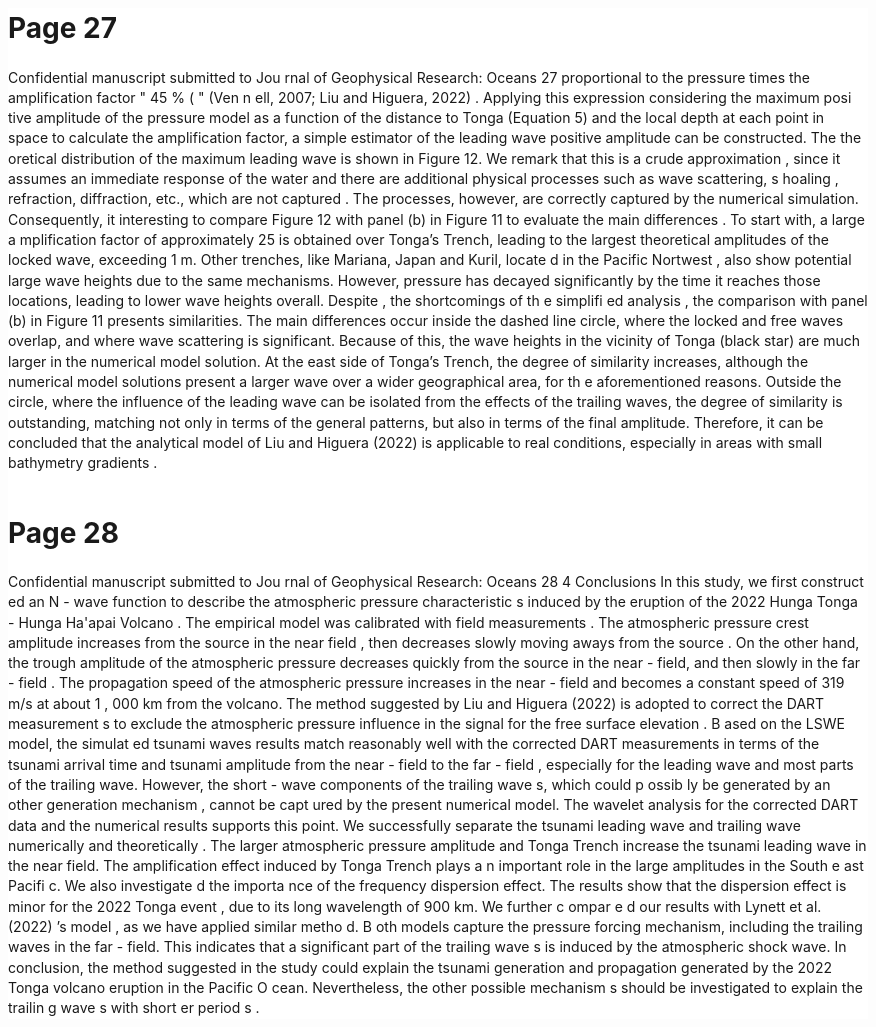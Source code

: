 # Page 27

Confidential manuscript submitted to   Jou rnal of Geophysical Research: Oceans  27  proportional to the   pressure times the   amplification factor   "  45 % ( "   (Ven n ell, 2007; Liu and Higuera,  2022) . Applying this expression   considering the maximum posi tive amplitude of the pressure  model   as a function of the distance to Tonga   (Equation 5) and the local depth at each point in space  to calculate the amplification factor, a simple estimator of the leading wave positive amplitude can  be constructed.   The the oretical distribution of the maximum leading wave is shown in Figure 12.  We remark that this is a crude approximation , since   it assumes   an immediate response of the water  and   there are additional   physical processes   such as wave scattering, s hoaling , refraction,  diffraction, etc., which are not captured .   The processes, however,   are   correctly   captured by the  numerical simulation. Consequently, it   interesting to compare   Figure 12   with panel (b) in Figure  11   to evaluate   the main differences .  To start with, a large a mplification   factor   of approximately 25   is obtained over Tonga’s Trench,  leading to the largest theoretical amplitudes of the locked wave, exceeding 1 m.   Other trenches,  like Mariana, Japan and Kuril, locate d   in the Pacific Nortwest , also show potential large wave  heights   due to the same mechanisms. However, pressure has decayed significantly by the time it  reaches those locations, leading to lower wave heights overall.   Despite , the   shortcomings of th e  simplifi ed analysis , the comparison with panel (b) in Figure 11 presents similarities. The main  differences occur inside the   dashed line circle, where the locked and free waves overlap, and where  wave scattering is significant. Because of this, the wave heights in   the vicinity of Tonga (black  star) are much larger in the numerical model solution.   At the east side of Tonga’s Trench, the degree  of similarity increases, although the   numerical model solutions present a larger wave over a wider  geographical area, for th e aforementioned reasons.   Outside the circle, where the influence of the  leading wave can be isolated from the effects of the trailing waves, the degree of similarity is  outstanding, matching not only in terms of the general patterns, but also in terms of   the final  amplitude. Therefore,   it can be concluded that the analytical model of   Liu and Higuera (2022) is  applicable to real conditions, especially   in areas with small bathymetry gradients .

# Page 28

Confidential manuscript submitted to   Jou rnal of Geophysical Research: Oceans  28  4   Conclusions  In this study,   we first   construct ed   an   N - wave function to describe the   atmospheric   pressure  characteristic s   induced by the eruption of the 2022   Hunga Tonga - Hunga Ha'apai Volcano . The  empirical model was calibrated with field measurements .   The   atmospheric   pressure crest  amplitude   increases   from   the source in the   near field , then decreases slowly   moving aways from  the source .   On the other hand,   the   trough   amplitude   of the atmospheric   pressure   decreases   quickly  from the source   in   the near - field,   and then slowly   in the far - field . The   propagation   speed   of the  atmospheric pressure   increases   in the near - field   and   becomes   a constant speed of 319 m/s   at   about  1 , 000 km from the volcano.   The method suggested by Liu and Higuera (2022) is adopted to correct  the DART measurement s to exclude   the   atmospheric   pressure   influence in the signal for the free  surface elevation .  B ased on the   LSWE   model, the simulat ed tsunami waves   results   match   reasonably   well with  the corrected DART measurements in terms of the tsunami arrival time and tsunami   amplitude  from the near - field to the far - field , especially for the leading wave   and   most   parts of the trailing  wave.   However, the   short - wave components   of the trailing wave s,   which   could   p ossib ly   be  generated   by   an other   generation   mechanism , cannot be capt ured by the present numerical model.  The wavelet analysis   for the corrected DART data and the numerical results supports this point.  We   successfully separate the tsunami leading wave and trailing wave numerically and   theoretically .  The larger   atmospheric   pressure amplitude and Tonga Trench increase the tsunami leading wave  in the near field. The   amplification effect   induced by   Tonga Trench plays a n important   role in the  large amplitudes in the South e ast Pacifi c.   We   also   investigate d   the   importa nce of the frequency  dispersion effect. The results show that the dispersion effect   is minor for the 2022 Tonga event ,  due to its long   wavelength of 900 km.   We further c ompar e d   our results   with Lynett et al.   (2022) ’s  model ,   as we   have applied   similar   metho d.   B oth models capture the pressure forcing mechanism,  including   the trailing waves in the far - field.   This   indicates that a   significant   part of the trailing  wave s is   induced by the atmospheric shock wave.   In   conclusion, the method suggested in the study  could explain the tsunami generation and propagation generated by the 2022 Tonga volcano  eruption in the Pacific   O cean. Nevertheless, the   other possible mechanism s   should   be investigated  to explain the trailin g wave s   with short er   period s .
